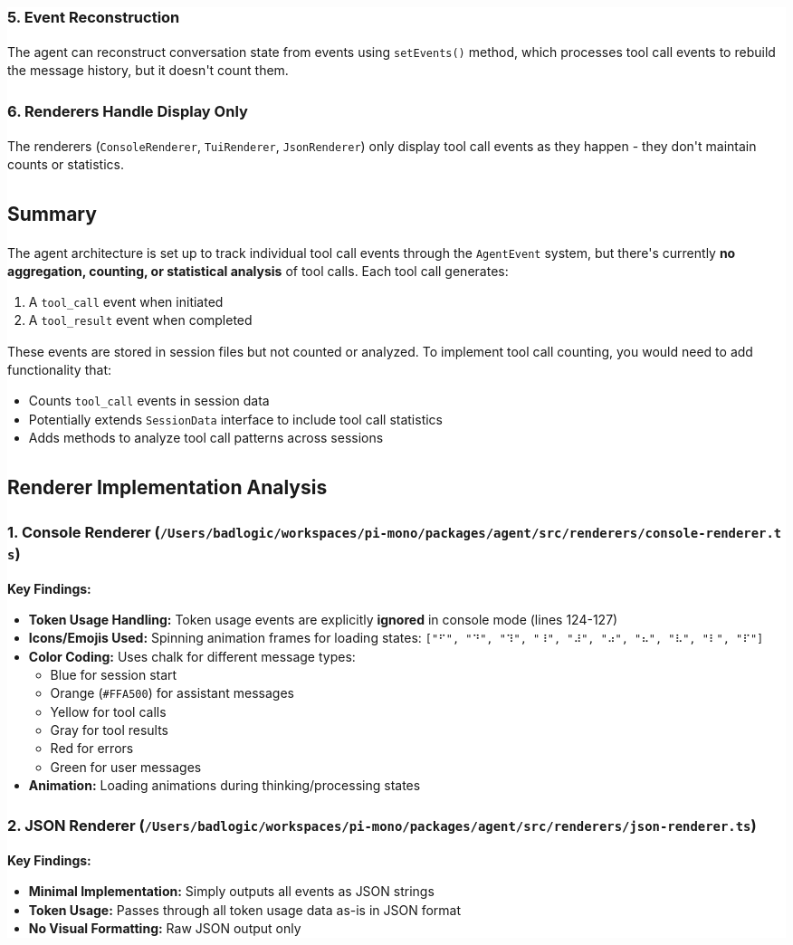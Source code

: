 ### 5. **Event Reconstruction**

The agent can reconstruct conversation state from events using `setEvents()` method, which processes tool call events to rebuild the message history, but it doesn't count them.

### 6. **Renderers Handle Display Only**

The renderers (`ConsoleRenderer`, `TuiRenderer`, `JsonRenderer`) only display tool call events as they happen - they don't maintain counts or statistics.

## Summary

The agent architecture is set up to track individual tool call events through the `AgentEvent` system, but there's currently **no aggregation, counting, or statistical analysis** of tool calls. Each tool call generates:

1. A `tool_call` event when initiated
2. A `tool_result` event when completed

These events are stored in session files but not counted or analyzed. To implement tool call counting, you would need to add functionality that:

- Counts `tool_call` events in session data
- Potentially extends `SessionData` interface to include tool call statistics
- Adds methods to analyze tool call patterns across sessions

## Renderer Implementation Analysis

### 1. Console Renderer (`/Users/badlogic/workspaces/pi-mono/packages/agent/src/renderers/console-renderer.ts`)

**Key Findings:**
- **Token Usage Handling:** Token usage events are explicitly **ignored** in console mode (lines 124-127)
- **Icons/Emojis Used:** Spinning animation frames for loading states: `["⠋", "⠙", "⠹", "⠸", "⠼", "⠴", "⠦", "⠧", "⠇", "⠏"]`
- **Color Coding:** Uses chalk for different message types:
  - Blue for session start
  - Orange (`#FFA500`) for assistant messages
  - Yellow for tool calls
  - Gray for tool results
  - Red for errors
  - Green for user messages
- **Animation:** Loading animations during thinking/processing states

### 2. JSON Renderer (`/Users/badlogic/workspaces/pi-mono/packages/agent/src/renderers/json-renderer.ts`)

**Key Findings:**
- **Minimal Implementation:** Simply outputs all events as JSON strings
- **Token Usage:** Passes through all token usage data as-is in JSON format
- **No Visual Formatting:** Raw JSON output only
